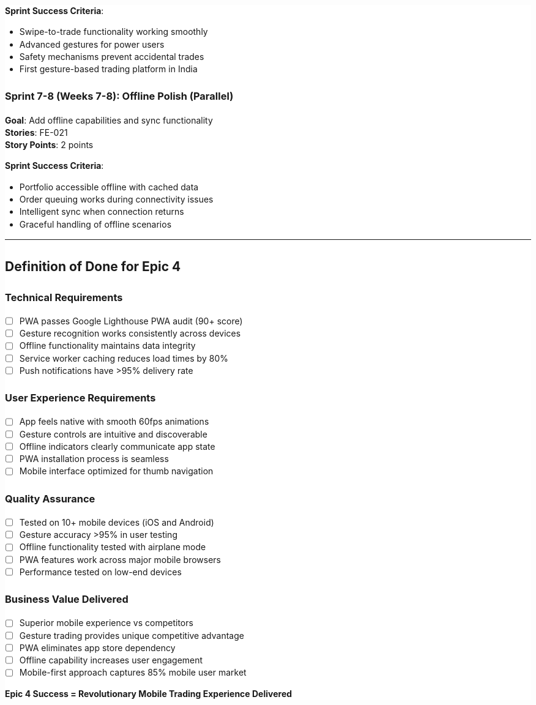 **Sprint Success Criteria**:
- Swipe-to-trade functionality working smoothly
- Advanced gestures for power users
- Safety mechanisms prevent accidental trades
- First gesture-based trading platform in India

### Sprint 7-8 (Weeks 7-8): Offline Polish (Parallel)
**Goal**: Add offline capabilities and sync functionality  
**Stories**: FE-021  
**Story Points**: 2 points  

**Sprint Success Criteria**:
- Portfolio accessible offline with cached data
- Order queuing works during connectivity issues
- Intelligent sync when connection returns
- Graceful handling of offline scenarios

---

## Definition of Done for Epic 4

### Technical Requirements
- [ ] PWA passes Google Lighthouse PWA audit (90+ score)
- [ ] Gesture recognition works consistently across devices
- [ ] Offline functionality maintains data integrity
- [ ] Service worker caching reduces load times by 80%
- [ ] Push notifications have >95% delivery rate

### User Experience Requirements
- [ ] App feels native with smooth 60fps animations
- [ ] Gesture controls are intuitive and discoverable
- [ ] Offline indicators clearly communicate app state
- [ ] PWA installation process is seamless
- [ ] Mobile interface optimized for thumb navigation

### Quality Assurance
- [ ] Tested on 10+ mobile devices (iOS and Android)
- [ ] Gesture accuracy >95% in user testing
- [ ] Offline functionality tested with airplane mode
- [ ] PWA features work across major mobile browsers
- [ ] Performance tested on low-end devices

### Business Value Delivered
- [ ] Superior mobile experience vs competitors
- [ ] Gesture trading provides unique competitive advantage
- [ ] PWA eliminates app store dependency
- [ ] Offline capability increases user engagement
- [ ] Mobile-first approach captures 85% mobile user market

**Epic 4 Success = Revolutionary Mobile Trading Experience Delivered**
